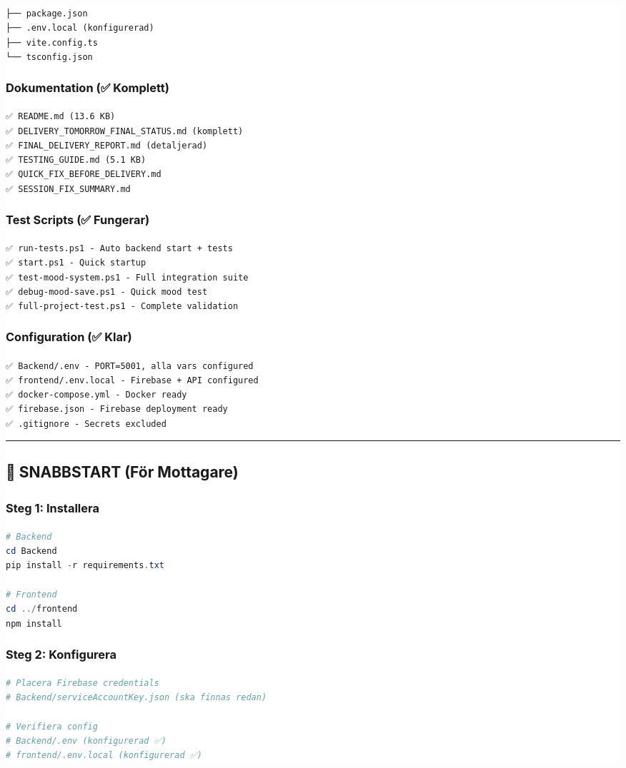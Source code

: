 ```
├── package.json
├── .env.local (konfigurerad)
├── vite.config.ts
└── tsconfig.json
```

### Dokumentation (✅ Komplett)
```
✅ README.md (13.6 KB)
✅ DELIVERY_TOMORROW_FINAL_STATUS.md (komplett)
✅ FINAL_DELIVERY_REPORT.md (detaljerad)
✅ TESTING_GUIDE.md (5.1 KB)
✅ QUICK_FIX_BEFORE_DELIVERY.md
✅ SESSION_FIX_SUMMARY.md
```

### Test Scripts (✅ Fungerar)
```
✅ run-tests.ps1 - Auto backend start + tests
✅ start.ps1 - Quick startup
✅ test-mood-system.ps1 - Full integration suite
✅ debug-mood-save.ps1 - Quick mood test
✅ full-project-test.ps1 - Complete validation
```

### Configuration (✅ Klar)
```
✅ Backend/.env - PORT=5001, alla vars configured
✅ frontend/.env.local - Firebase + API configured
✅ docker-compose.yml - Docker ready
✅ firebase.json - Firebase deployment ready
✅ .gitignore - Secrets excluded
```

---

## 🎯 SNABBSTART (För Mottagare)

### Steg 1: Installera
```powershell
# Backend
cd Backend
pip install -r requirements.txt

# Frontend
cd ../frontend
npm install
```

### Steg 2: Konfigurera
```powershell
# Placera Firebase credentials
# Backend/serviceAccountKey.json (ska finnas redan)

# Verifiera config
# Backend/.env (konfigurerad ✅)
# frontend/.env.local (konfigurerad ✅)
```
